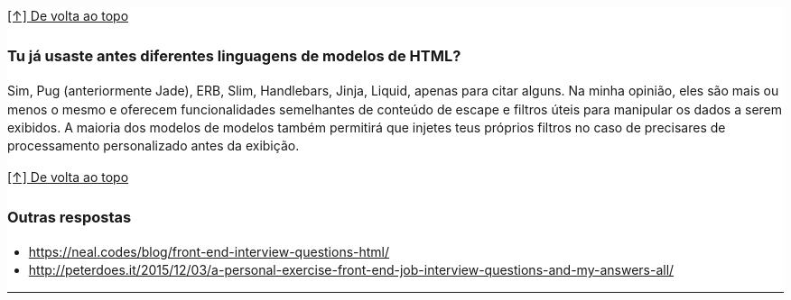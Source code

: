 [[↑] De volta ao topo](#html-questions)

### Tu já usaste antes diferentes linguagens de modelos de HTML?

Sim, Pug (anteriormente Jade), ERB, Slim, Handlebars, Jinja, Liquid, apenas para citar alguns. Na minha opinião, eles são mais ou menos o mesmo e oferecem funcionalidades semelhantes de conteúdo de escape e filtros úteis para manipular os dados a serem exibidos. A maioria dos modelos de modelos também permitirá que injetes teus próprios filtros no caso de precisares de processamento personalizado antes da exibição.

[[↑] De volta ao topo](#html-questions)

### Outras respostas

* https://neal.codes/blog/front-end-interview-questions-html/
* http://peterdoes.it/2015/12/03/a-personal-exercise-front-end-job-interview-questions-and-my-answers-all/

---
